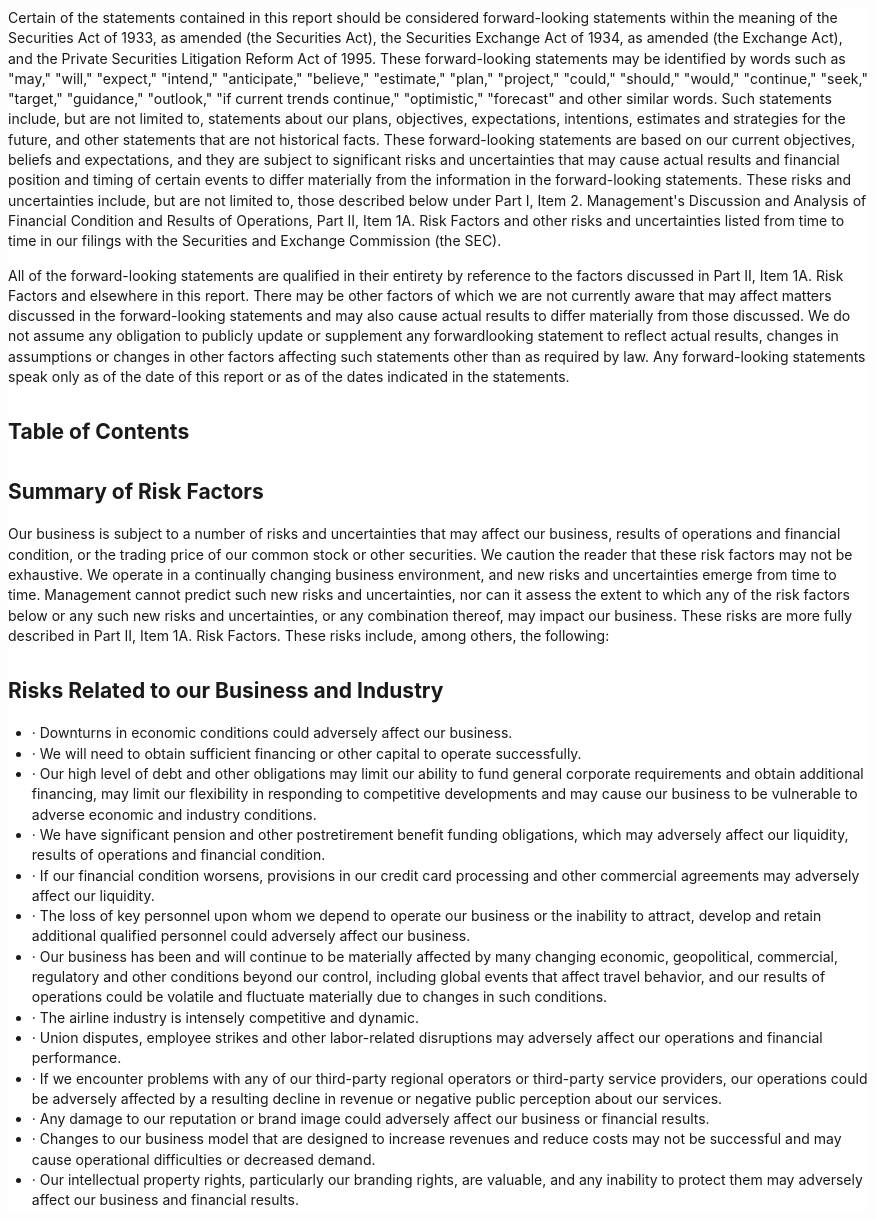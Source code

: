 <p>Certain of the statements contained in this report should be considered forward-looking statements within the meaning of the Securities Act of 1933, as amended (the Securities Act), the Securities Exchange Act of 1934, as amended (the Exchange Act), and the Private Securities Litigation Reform Act of 1995. These forward-looking statements may be identified by words such as "may," "will," "expect," "intend," "anticipate," "believe," "estimate," "plan," "project," "could," "should," "would," "continue," "seek," "target," "guidance," "outlook," "if current trends continue," "optimistic," "forecast" and other similar words. Such statements include, but are not limited to, statements about our plans, objectives, expectations, intentions, estimates and strategies for the future, and other statements that are not historical facts. These forward-looking statements are based on our current objectives, beliefs and expectations, and they are subject to significant risks and uncertainties that may cause actual results and financial position and timing of certain events to differ materially from the information in the forward-looking statements. These risks and uncertainties include, but are not limited to, those described below under Part I, Item 2. Management's Discussion and Analysis of Financial Condition and Results of Operations, Part II, Item 1A. Risk Factors and other risks and uncertainties listed from time to time in our filings with the Securities and Exchange Commission (the SEC).</p>
<p>All of the forward-looking statements are qualified in their entirety by reference to the factors discussed in Part II, Item 1A. Risk Factors and elsewhere in this report. There may be other factors of which we are not currently aware that may affect matters discussed in the forward-looking statements and may also cause actual results to differ materially from those discussed. We do not assume any obligation to publicly update or supplement any forwardlooking statement to reflect actual results, changes in assumptions or changes in other factors affecting such statements other than as required by law. Any forward-looking statements speak only as of the date of this report or as of the dates indicated in the statements.</p>
<h2>Table of Contents</h2>
<h2>Summary of Risk Factors</h2>
<p>Our business is subject to a number of risks and uncertainties that may affect our business, results of operations and financial condition, or the trading price of our common stock or other securities. We caution the reader that these risk factors may not be exhaustive. We operate in a continually changing business environment, and new risks and uncertainties emerge from time to time. Management cannot predict such new risks and uncertainties, nor can it assess the extent to which any of the risk factors below or any such new risks and uncertainties, or any combination thereof, may impact our business. These risks are more fully described in Part II, Item 1A. Risk Factors. These risks include, among others, the following:</p>
<h2>Risks Related to our Business and Industry</h2>
<ul>
<li>· Downturns in economic conditions could adversely affect our business.</li>
<li>· We will need to obtain sufficient financing or other capital to operate successfully.</li>
<li>· Our high level of debt and other obligations may limit our ability to fund general corporate requirements and obtain additional financing, may limit our flexibility in responding to competitive developments and may cause our business to be vulnerable to adverse economic and industry conditions.</li>
<li>· We have significant pension and other postretirement benefit funding obligations, which may adversely affect our liquidity, results of operations and financial condition.</li>
<li>· If our financial condition worsens, provisions in our credit card processing and other commercial agreements may adversely affect our liquidity.</li>
<li>· The loss of key personnel upon whom we depend to operate our business or the inability to attract, develop and retain additional qualified personnel could adversely affect our business.</li>
<li>· Our business has been and will continue to be materially affected by many changing economic, geopolitical, commercial, regulatory and other conditions beyond our control, including global events that affect travel behavior, and our results of operations could be volatile and fluctuate materially due to changes in such conditions.</li>
<li>· The airline industry is intensely competitive and dynamic.</li>
<li>· Union disputes, employee strikes and other labor-related disruptions may adversely affect our operations and financial performance.</li>
<li>· If we encounter problems with any of our third-party regional operators or third-party service providers, our operations could be adversely affected by a resulting decline in revenue or negative public perception about our services.</li>
<li>· Any damage to our reputation or brand image could adversely affect our business or financial results.</li>
<li>· Changes to our business model that are designed to increase revenues and reduce costs may not be successful and may cause operational difficulties or decreased demand.</li>
<li>· Our intellectual property rights, particularly our branding rights, are valuable, and any inability to protect them may adversely affect our business and financial results.</li>